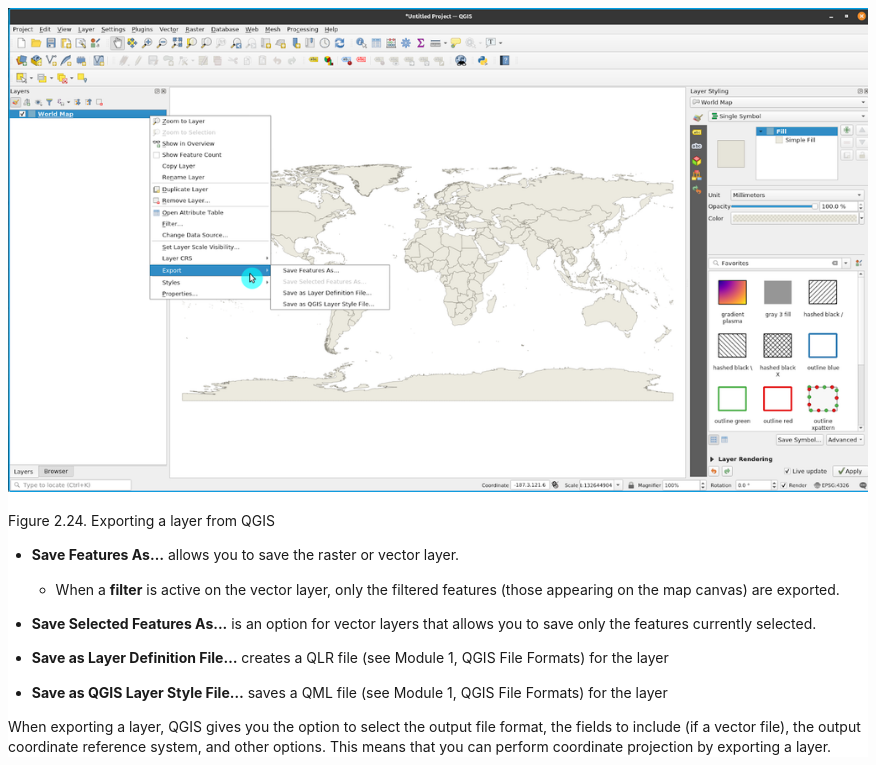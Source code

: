 ![Exporting a layer from QGIS](media/exporting-layers.png "Exporting a layer from QGIS")

Figure 2.24. Exporting a layer from QGIS

*   **Save Features As…** allows you to save the raster or vector layer.

    *   When a **filter** is active on the vector layer, only the filtered features (those appearing on the map canvas) are exported.

*   **Save Selected Features As...** is an option for vector layers that allows you to save only the features currently selected.
*   **Save as Layer Definition File…** creates a QLR file (see Module 1, QGIS File Formats) for the layer
*   **Save as QGIS Layer Style File…** saves a QML file (see Module 1, QGIS File Formats) for the layer

When exporting a layer, QGIS gives you the option to select the output file format, the fields to include (if a vector file), the output coordinate reference system, and other options. This means that you can perform coordinate projection by exporting a layer.
